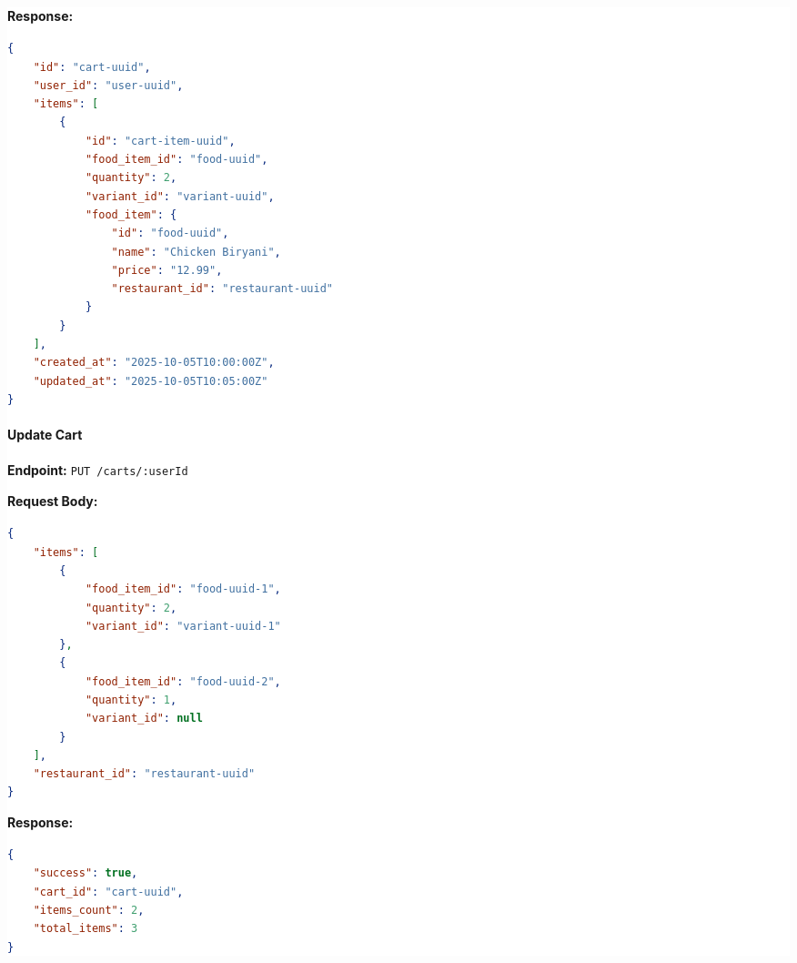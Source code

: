 **Response:**

```json
{
	"id": "cart-uuid",
	"user_id": "user-uuid",
	"items": [
		{
			"id": "cart-item-uuid",
			"food_item_id": "food-uuid",
			"quantity": 2,
			"variant_id": "variant-uuid",
			"food_item": {
				"id": "food-uuid",
				"name": "Chicken Biryani",
				"price": "12.99",
				"restaurant_id": "restaurant-uuid"
			}
		}
	],
	"created_at": "2025-10-05T10:00:00Z",
	"updated_at": "2025-10-05T10:05:00Z"
}
```

#### Update Cart

**Endpoint:** `PUT /carts/:userId`

**Request Body:**

```json
{
	"items": [
		{
			"food_item_id": "food-uuid-1",
			"quantity": 2,
			"variant_id": "variant-uuid-1"
		},
		{
			"food_item_id": "food-uuid-2",
			"quantity": 1,
			"variant_id": null
		}
	],
	"restaurant_id": "restaurant-uuid"
}
```

**Response:**

```json
{
	"success": true,
	"cart_id": "cart-uuid",
	"items_count": 2,
	"total_items": 3
}
```
